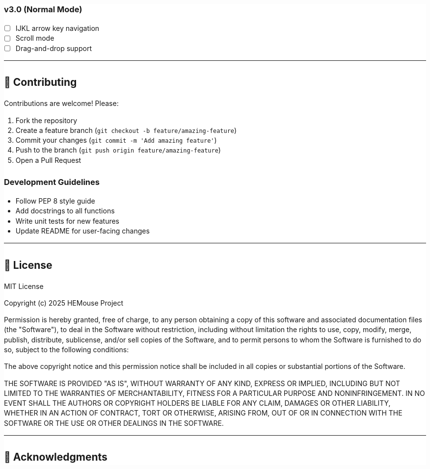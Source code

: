 ### v3.0 (Normal Mode)
- [ ] IJKL arrow key navigation
- [ ] Scroll mode
- [ ] Drag-and-drop support

---

## 🤝 Contributing

Contributions are welcome! Please:

1. Fork the repository
2. Create a feature branch (`git checkout -b feature/amazing-feature`)
3. Commit your changes (`git commit -m 'Add amazing feature'`)
4. Push to the branch (`git push origin feature/amazing-feature`)
5. Open a Pull Request

### Development Guidelines

- Follow PEP 8 style guide
- Add docstrings to all functions
- Write unit tests for new features
- Update README for user-facing changes

---

## 📄 License

MIT License

Copyright (c) 2025 HEMouse Project

Permission is hereby granted, free of charge, to any person obtaining a copy
of this software and associated documentation files (the "Software"), to deal
in the Software without restriction, including without limitation the rights
to use, copy, modify, merge, publish, distribute, sublicense, and/or sell
copies of the Software, and to permit persons to whom the Software is
furnished to do so, subject to the following conditions:

The above copyright notice and this permission notice shall be included in all
copies or substantial portions of the Software.

THE SOFTWARE IS PROVIDED "AS IS", WITHOUT WARRANTY OF ANY KIND, EXPRESS OR
IMPLIED, INCLUDING BUT NOT LIMITED TO THE WARRANTIES OF MERCHANTABILITY,
FITNESS FOR A PARTICULAR PURPOSE AND NONINFRINGEMENT. IN NO EVENT SHALL THE
AUTHORS OR COPYRIGHT HOLDERS BE LIABLE FOR ANY CLAIM, DAMAGES OR OTHER
LIABILITY, WHETHER IN AN ACTION OF CONTRACT, TORT OR OTHERWISE, ARISING FROM,
OUT OF OR IN CONNECTION WITH THE SOFTWARE OR THE USE OR OTHER DEALINGS IN THE
SOFTWARE.

---

## 🙏 Acknowledgments
